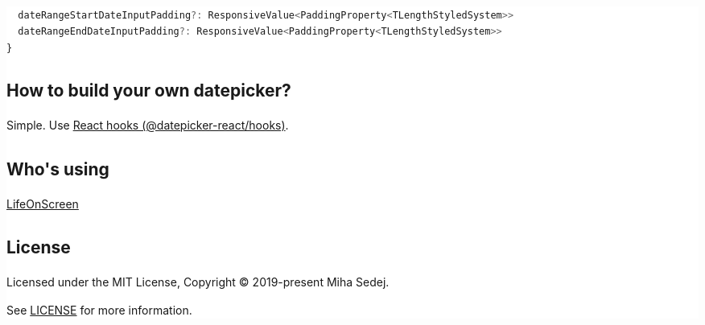```ts
  dateRangeStartDateInputPadding?: ResponsiveValue<PaddingProperty<TLengthStyledSystem>>
  dateRangeEndDateInputPadding?: ResponsiveValue<PaddingProperty<TLengthStyledSystem>>
}
```

## How to build your own datepicker?

Simple. Use [React hooks (@datepicker-react/hooks)](https://github.com/tresko/react-datepicker/tree/master/packages/hooks).

## Who's using

[LifeOnScreen](https://lifeonscreen.com)

## License

Licensed under the MIT License, Copyright © 2019-present Miha Sedej.

See [LICENSE](./LICENSE) for more information.
